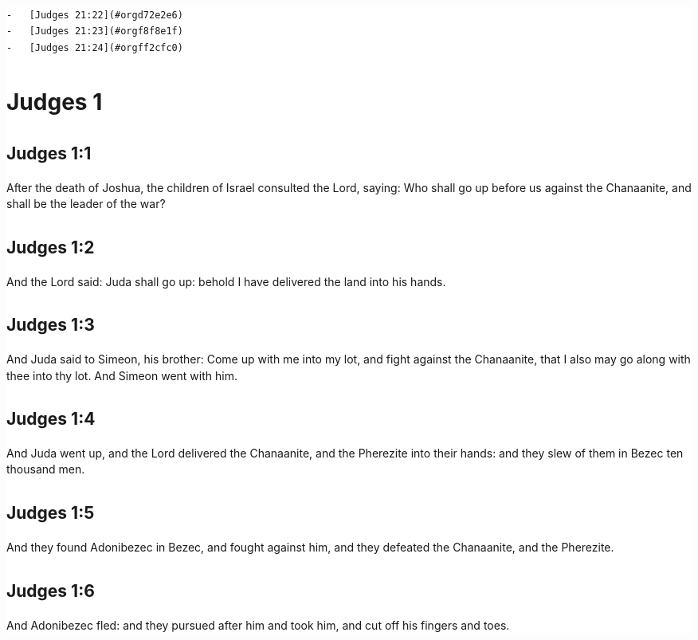     -   [Judges 21:22](#orgd72e2e6)
    -   [Judges 21:23](#orgf8f8e1f)
    -   [Judges 21:24](#orgff2cfc0)



<a id="orga450c05"></a>

# Judges 1


<a id="orgba04586"></a>

## Judges 1:1

After the death of Joshua, the children of Israel consulted the Lord, saying: Who shall go up before us against the Chanaanite, and shall be the leader of the war?


<a id="org7eb3fcb"></a>

## Judges 1:2

And the Lord said: Juda shall go up: behold I have delivered the land into his hands.


<a id="orgecdfc5b"></a>

## Judges 1:3

And Juda said to Simeon, his brother: Come up with me into my lot, and fight against the Chanaanite, that I also may go along with thee into thy lot. And Simeon went with him.


<a id="orgf56803d"></a>

## Judges 1:4

And Juda went up, and the Lord delivered the Chanaanite, and the Pherezite into their hands: and they slew of them in Bezec ten thousand men.


<a id="orgd6bf19d"></a>

## Judges 1:5

And they found Adonibezec in Bezec, and fought against him, and they defeated the Chanaanite, and the Pherezite.


<a id="org0937e27"></a>

## Judges 1:6

And Adonibezec fled: and they pursued after him and took him, and cut off his fingers and toes.
